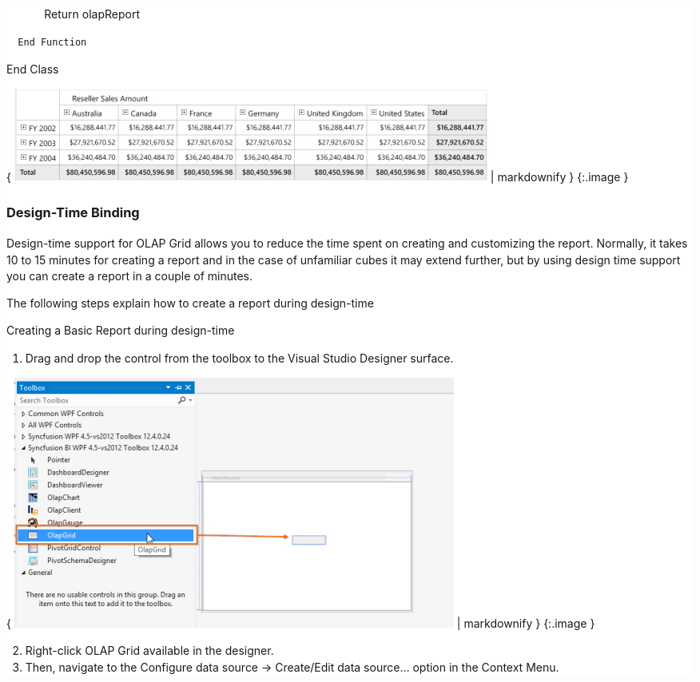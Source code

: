 
            Return olapReport

      End Function



End Class



{ ![](Getting-Started_images/Getting-Started_img10.png) | markdownify }
{:.image }


### Design-Time Binding

Design-time support for OLAP Grid allows you to reduce the time spent on creating and customizing the report. Normally, it takes 10 to 15 minutes for creating a report and in the case of unfamiliar cubes it may extend further, but by using design time support you can create a report in a couple of minutes.

The following steps explain how to create a report during design-time

Creating a Basic Report during design-time

1. Drag and drop the control from the toolbox to the Visual Studio Designer surface.

{ ![](Getting-Started_images/Getting-Started_img11.png) | markdownify }
{:.image }


2. Right-click OLAP Grid available in the designer.
3. Then, navigate to the Configure data source -> Create/Edit data source… option in the Context Menu.
